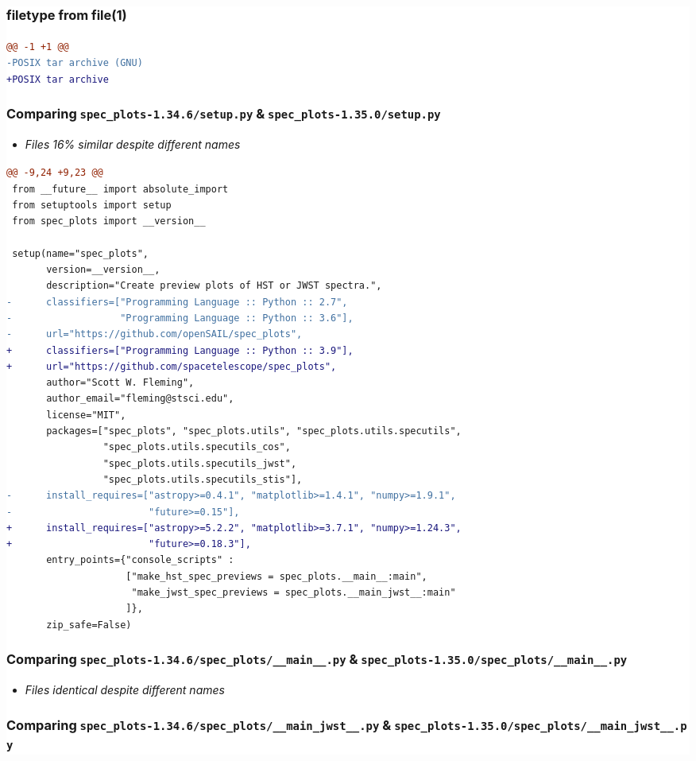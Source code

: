 
### filetype from file(1)

```diff
@@ -1 +1 @@
-POSIX tar archive (GNU)
+POSIX tar archive
```

### Comparing `spec_plots-1.34.6/setup.py` & `spec_plots-1.35.0/setup.py`

 * *Files 16% similar despite different names*

```diff
@@ -9,24 +9,23 @@
 from __future__ import absolute_import
 from setuptools import setup
 from spec_plots import __version__
 
 setup(name="spec_plots",
       version=__version__,
       description="Create preview plots of HST or JWST spectra.",
-      classifiers=["Programming Language :: Python :: 2.7",
-                   "Programming Language :: Python :: 3.6"],
-      url="https://github.com/openSAIL/spec_plots",
+      classifiers=["Programming Language :: Python :: 3.9"],
+      url="https://github.com/spacetelescope/spec_plots",
       author="Scott W. Fleming",
       author_email="fleming@stsci.edu",
       license="MIT",
       packages=["spec_plots", "spec_plots.utils", "spec_plots.utils.specutils",
                 "spec_plots.utils.specutils_cos",
                 "spec_plots.utils.specutils_jwst",
                 "spec_plots.utils.specutils_stis"],
-      install_requires=["astropy>=0.4.1", "matplotlib>=1.4.1", "numpy>=1.9.1",
-                        "future>=0.15"],
+      install_requires=["astropy>=5.2.2", "matplotlib>=3.7.1", "numpy>=1.24.3",
+                        "future>=0.18.3"],
       entry_points={"console_scripts" :
                     ["make_hst_spec_previews = spec_plots.__main__:main",
                      "make_jwst_spec_previews = spec_plots.__main_jwst__:main"
                     ]},
       zip_safe=False)
```

### Comparing `spec_plots-1.34.6/spec_plots/__main__.py` & `spec_plots-1.35.0/spec_plots/__main__.py`

 * *Files identical despite different names*

### Comparing `spec_plots-1.34.6/spec_plots/__main_jwst__.py` & `spec_plots-1.35.0/spec_plots/__main_jwst__.py`
